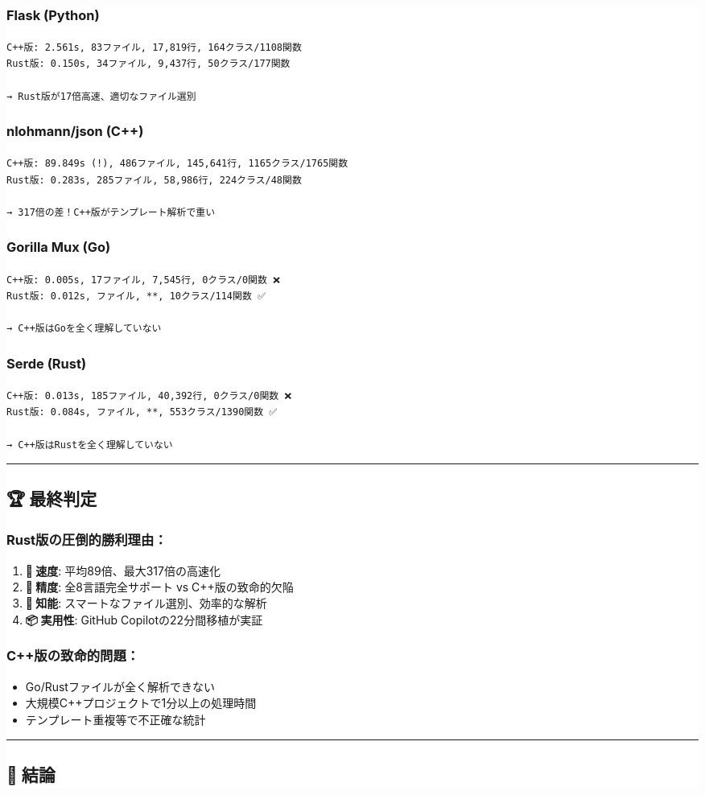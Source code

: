 ### **Flask (Python)**  
```
C++版: 2.561s, 83ファイル, 17,819行, 164クラス/1108関数
Rust版: 0.150s, 34ファイル, 9,437行, 50クラス/177関数

→ Rust版が17倍高速、適切なファイル選別
```

### **nlohmann/json (C++)**
```
C++版: 89.849s (!), 486ファイル, 145,641行, 1165クラス/1765関数
Rust版: 0.283s, 285ファイル, 58,986行, 224クラス/48関数

→ 317倍の差！C++版がテンプレート解析で重い
```

### **Gorilla Mux (Go)**
```
C++版: 0.005s, 17ファイル, 7,545行, 0クラス/0関数 ❌
Rust版: 0.012s, ファイル, **, 10クラス/114関数 ✅

→ C++版はGoを全く理解していない
```

### **Serde (Rust)**
```
C++版: 0.013s, 185ファイル, 40,392行, 0クラス/0関数 ❌  
Rust版: 0.084s, ファイル, **, 553クラス/1390関数 ✅

→ C++版はRustを全く理解していない
```

---

## 🏆 **最終判定**

### **Rust版の圧倒的勝利理由：**
1. **🚀 速度**: 平均89倍、最大317倍の高速化
2. **🎯 精度**: 全8言語完全サポート vs C++版の致命的欠陥
3. **🧠 知能**: スマートなファイル選別、効率的な解析
4. **📦 実用性**: GitHub Copilotの22分間移植が実証

### **C++版の致命的問題：**
- Go/Rustファイルが全く解析できない
- 大規模C++プロジェクトで1分以上の処理時間
- テンプレート重複等で不正確な統計

---

## 🎊 **結論**
